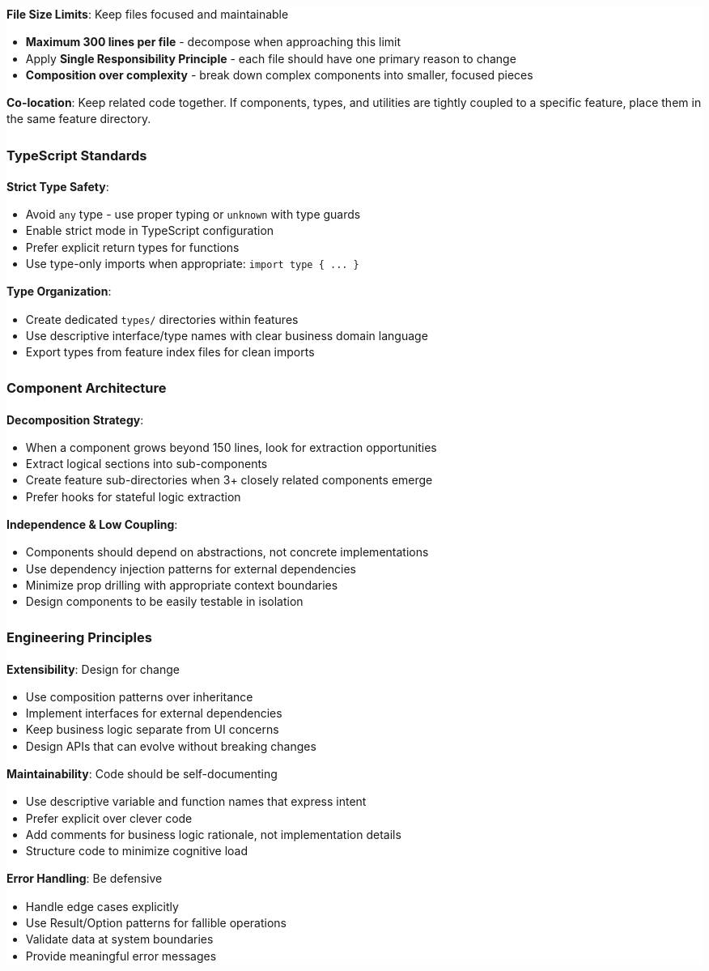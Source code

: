 **File Size Limits**: Keep files focused and maintainable
- **Maximum 300 lines per file** - decompose when approaching this limit
- Apply **Single Responsibility Principle** - each file should have one primary reason to change
- **Composition over complexity** - break down complex components into smaller, focused pieces

**Co-location**: Keep related code together. If components, types, and utilities are tightly coupled to a specific feature, place them in the same feature directory.

### TypeScript Standards

**Strict Type Safety**: 
- Avoid `any` type - use proper typing or `unknown` with type guards
- Enable strict mode in TypeScript configuration
- Prefer explicit return types for functions
- Use type-only imports when appropriate: `import type { ... }`

**Type Organization**:
- Create dedicated `types/` directories within features
- Use descriptive interface/type names with clear business domain language
- Export types from feature index files for clean imports

### Component Architecture

**Decomposition Strategy**:
- When a component grows beyond 150 lines, look for extraction opportunities
- Extract logical sections into sub-components
- Create feature sub-directories when 3+ closely related components emerge
- Prefer hooks for stateful logic extraction

**Independence & Low Coupling**:
- Components should depend on abstractions, not concrete implementations
- Use dependency injection patterns for external dependencies
- Minimize prop drilling with appropriate context boundaries
- Design components to be easily testable in isolation

### Engineering Principles

**Extensibility**: Design for change
- Use composition patterns over inheritance
- Implement interfaces for external dependencies
- Keep business logic separate from UI concerns
- Design APIs that can evolve without breaking changes

**Maintainability**: Code should be self-documenting
- Use descriptive variable and function names that express intent
- Prefer explicit over clever code
- Add comments for business logic rationale, not implementation details
- Structure code to minimize cognitive load

**Error Handling**: Be defensive
- Handle edge cases explicitly
- Use Result/Option patterns for fallible operations
- Validate data at system boundaries
- Provide meaningful error messages
